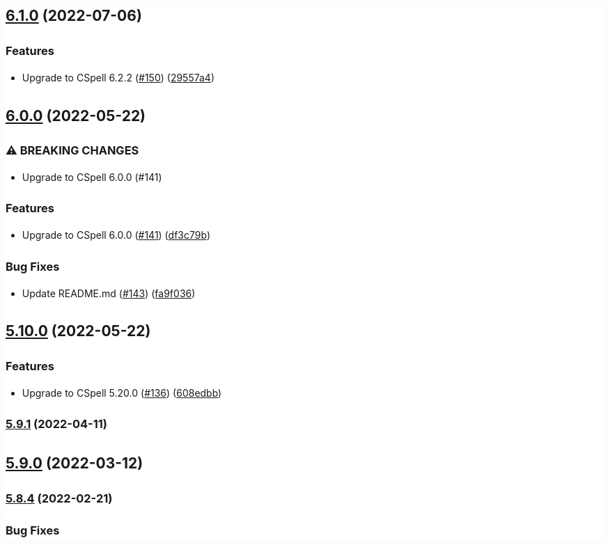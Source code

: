 ## [6.1.0](https://github.com/streetsidesoftware/cspell-cli/compare/v6.0.0...v6.1.0) (2022-07-06)


### Features

* Upgrade to CSpell 6.2.2 ([#150](https://github.com/streetsidesoftware/cspell-cli/issues/150)) ([29557a4](https://github.com/streetsidesoftware/cspell-cli/commit/29557a41fa961a56fabc997ae02e88470cde120b))

## [6.0.0](https://github.com/streetsidesoftware/cspell-cli/compare/v5.10.0...v6.0.0) (2022-05-22)


### ⚠ BREAKING CHANGES

* Upgrade to CSpell 6.0.0 (#141)

### Features

* Upgrade to CSpell 6.0.0 ([#141](https://github.com/streetsidesoftware/cspell-cli/issues/141)) ([df3c79b](https://github.com/streetsidesoftware/cspell-cli/commit/df3c79bcd9c5745e4ebdeb5cc250ead15324ce1e))


### Bug Fixes

* Update README.md ([#143](https://github.com/streetsidesoftware/cspell-cli/issues/143)) ([fa9f036](https://github.com/streetsidesoftware/cspell-cli/commit/fa9f036a6c61ce4c1e4618a859be3fe3771540a5))

## [5.10.0](https://github.com/streetsidesoftware/cspell-cli/compare/v5.9.1...v5.10.0) (2022-05-22)


### Features

* Upgrade to CSpell 5.20.0 ([#136](https://github.com/streetsidesoftware/cspell-cli/issues/136)) ([608edbb](https://github.com/streetsidesoftware/cspell-cli/commit/608edbb5f7ac232be8beaa51324cf90baca4a527))

### [5.9.1](https://github.com/streetsidesoftware/cspell-cli/compare/v5.9.0...v5.9.1) (2022-04-11)

## [5.9.0](https://github.com/streetsidesoftware/cspell-cli/compare/v5.8.4...v5.9.0) (2022-03-12)

### [5.8.4](https://github.com/streetsidesoftware/cspell-cli/compare/v5.8.1...v5.8.4) (2022-02-21)


### Bug Fixes
